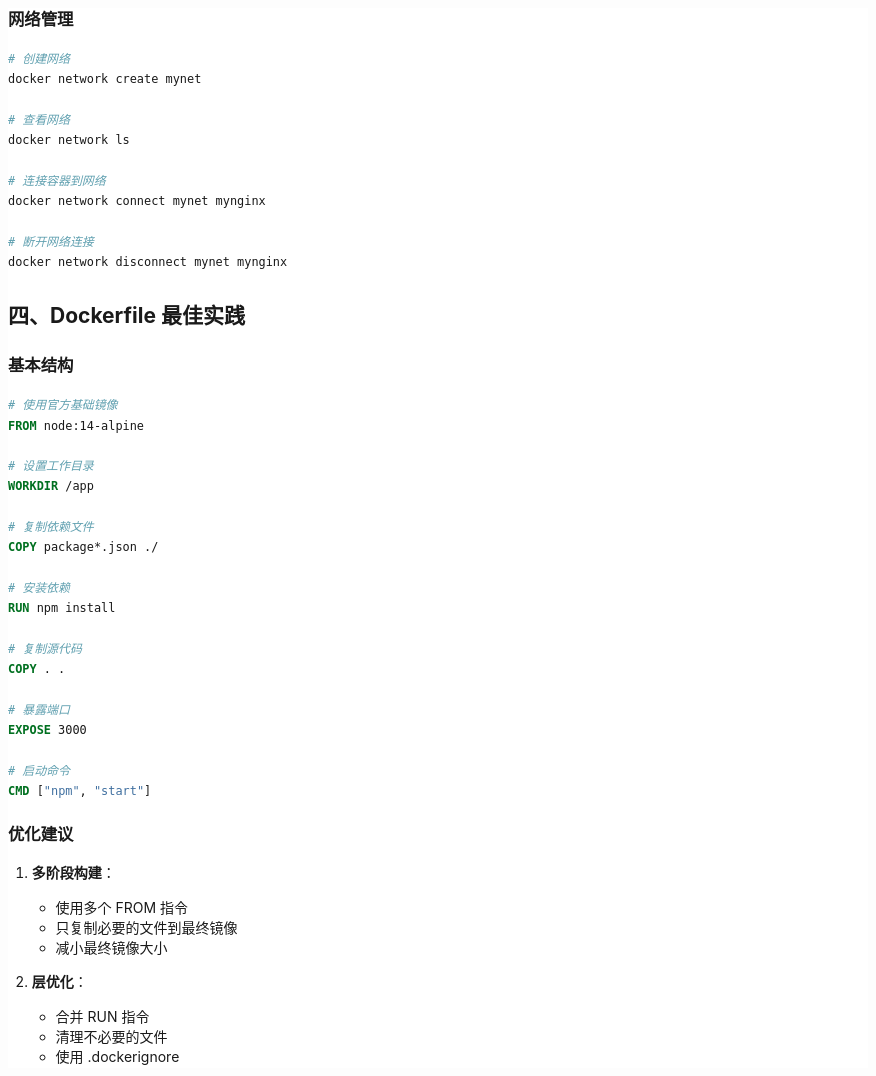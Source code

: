 ### 网络管理

```bash
# 创建网络
docker network create mynet

# 查看网络
docker network ls

# 连接容器到网络
docker network connect mynet mynginx

# 断开网络连接
docker network disconnect mynet mynginx
```

## 四、Dockerfile 最佳实践

### 基本结构

```dockerfile
# 使用官方基础镜像
FROM node:14-alpine

# 设置工作目录
WORKDIR /app

# 复制依赖文件
COPY package*.json ./

# 安装依赖
RUN npm install

# 复制源代码
COPY . .

# 暴露端口
EXPOSE 3000

# 启动命令
CMD ["npm", "start"]
```

### 优化建议

1. **多阶段构建**：
   - 使用多个 FROM 指令
   - 只复制必要的文件到最终镜像
   - 减小最终镜像大小

2. **层优化**：
   - 合并 RUN 指令
   - 清理不必要的文件
   - 使用 .dockerignore
